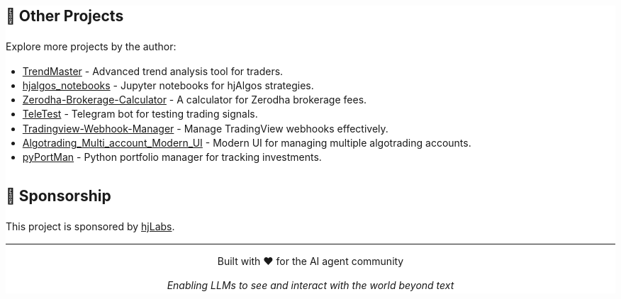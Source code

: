 ## 🔗 Other Projects

Explore more projects by the author:

- [TrendMaster](https://github.com/hemangjoshi37a/TrendMaster) - Advanced trend analysis tool for traders.
- [hjalgos_notebooks](https://github.com/hemangjoshi37a/hjalgos_notebooks) - Jupyter notebooks for hjAlgos strategies.
- [Zerodha-Brokerage-Calculator](https://github.com/hemangjoshi37a/Zerodha-Brokerage-Calculator) - A calculator for Zerodha brokerage fees.
- [TeleTest](https://github.com/hemangjoshi37a/TeleTest) - Telegram bot for testing trading signals.
- [Tradingview-Webhook-Manager](https://github.com/hemangjoshi37a/Tradingview-Webhook-Manager) - Manage TradingView webhooks effectively.
- [Algotrading_Multi_account_Modern_UI](https://github.com/hemangjoshi37a/Algotrading_Multi_account_Modern_UI) - Modern UI for managing multiple algotrading accounts.
- [pyPortMan](https://github.com/hemangjoshi37a/pyPortMan) - Python portfolio manager for tracking investments.

## 🤝 Sponsorship

This project is sponsored by [hjLabs](https://hjlabs.in).

---

<div align="center">
  <p>Built with ❤️ for the AI agent community</p>
  <p><i>Enabling LLMs to see and interact with the world beyond text</i></p>
</div>
